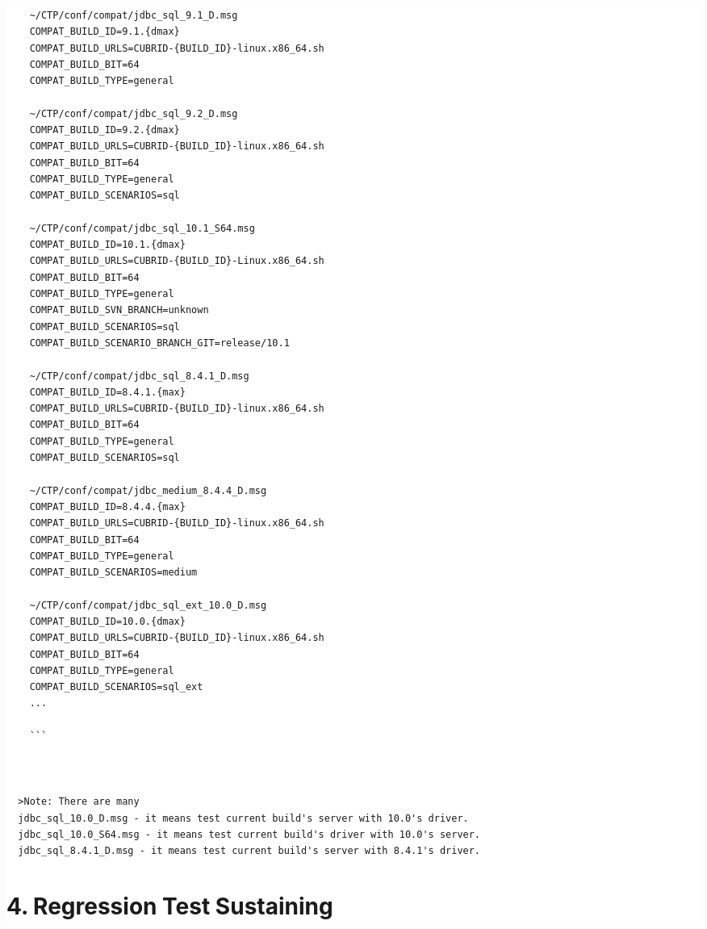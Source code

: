         ~/CTP/conf/compat/jdbc_sql_9.1_D.msg 
        COMPAT_BUILD_ID=9.1.{dmax}
        COMPAT_BUILD_URLS=CUBRID-{BUILD_ID}-linux.x86_64.sh
        COMPAT_BUILD_BIT=64
        COMPAT_BUILD_TYPE=general

        ~/CTP/conf/compat/jdbc_sql_9.2_D.msg
        COMPAT_BUILD_ID=9.2.{dmax}
        COMPAT_BUILD_URLS=CUBRID-{BUILD_ID}-linux.x86_64.sh
        COMPAT_BUILD_BIT=64
        COMPAT_BUILD_TYPE=general
        COMPAT_BUILD_SCENARIOS=sql

        ~/CTP/conf/compat/jdbc_sql_10.1_S64.msg 
        COMPAT_BUILD_ID=10.1.{dmax}
        COMPAT_BUILD_URLS=CUBRID-{BUILD_ID}-Linux.x86_64.sh
        COMPAT_BUILD_BIT=64
        COMPAT_BUILD_TYPE=general
        COMPAT_BUILD_SVN_BRANCH=unknown
        COMPAT_BUILD_SCENARIOS=sql
        COMPAT_BUILD_SCENARIO_BRANCH_GIT=release/10.1

        ~/CTP/conf/compat/jdbc_sql_8.4.1_D.msg 
        COMPAT_BUILD_ID=8.4.1.{max}
        COMPAT_BUILD_URLS=CUBRID-{BUILD_ID}-linux.x86_64.sh
        COMPAT_BUILD_BIT=64
        COMPAT_BUILD_TYPE=general
        COMPAT_BUILD_SCENARIOS=sql

        ~/CTP/conf/compat/jdbc_medium_8.4.4_D.msg 
        COMPAT_BUILD_ID=8.4.4.{max}
        COMPAT_BUILD_URLS=CUBRID-{BUILD_ID}-linux.x86_64.sh
        COMPAT_BUILD_BIT=64
        COMPAT_BUILD_TYPE=general
        COMPAT_BUILD_SCENARIOS=medium

        ~/CTP/conf/compat/jdbc_sql_ext_10.0_D.msg
        COMPAT_BUILD_ID=10.0.{dmax}
        COMPAT_BUILD_URLS=CUBRID-{BUILD_ID}-linux.x86_64.sh
        COMPAT_BUILD_BIT=64
        COMPAT_BUILD_TYPE=general
        COMPAT_BUILD_SCENARIOS=sql_ext
        ...

        ```



      >Note: There are many  
      jdbc_sql_10.0_D.msg - it means test current build's server with 10.0's driver.       
      jdbc_sql_10.0_S64.msg - it means test current build's driver with 10.0's server.      
      jdbc_sql_8.4.1_D.msg - it means test current build's server with 8.4.1's driver.           


# 4. Regression Test Sustaining
